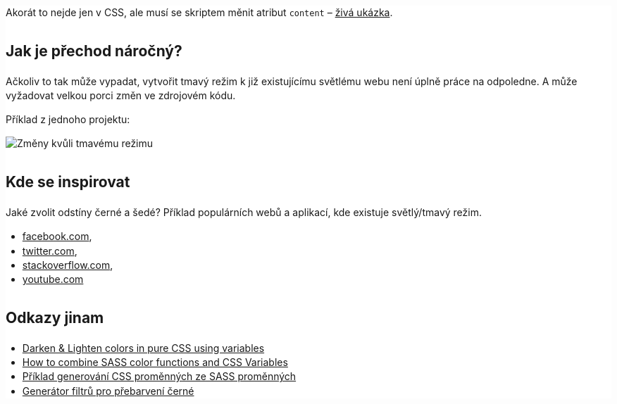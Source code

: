 <p>Akorát to nejde jen v CSS, ale musí se skriptem měnit atribut <code>content</code> – <a href="https://kod.djpw.cz/ksed">živá ukázka</a>.</p>


<h2 id="narocnost">Jak je přechod náročný?</h2>

<p>Ačkoliv to tak může vypadat, vytvořit tmavý režim k již existujícímu světlému webu není úplně práce na odpoledne. A může vyžadovat velkou porci změn ve zdrojovém kódu.</p>

<p>Příklad z jednoho projektu:</p>

<p><img src="/files/dark-theme/diff.jpeg" alt="Změny kvůli tmavému režimu" class="border"></p>



























<h2 id="inspirace">Kde se inspirovat</h2>

<p>Jaké zvolit odstíny černé a šedé? Příklad populárních webů a aplikací, kde existuje světlý/tmavý režim.</p>

<ul>
  <li><a href="https://www.facebook.com">facebook.com</a>,</li>
  <li><a href="https://twitter.com/">twitter.com</a>,</li>
  <li><a href="https://stackoverflow.com">stackoverflow.com</a>,</li>
  <li><a href="https://www.youtube.com">youtube.com</a></li>
</ul>

<h2 id="odkazy">Odkazy jinam</h2>

<ul>
  <li>
    <a href="https://gist.github.com/tunguskha/e4dceb7080bfeea486cd476e9631a413">Darken &amp; Lighten colors in pure CSS using variables</a>
  </li>
  <li>
    <a href="https://codyhouse.co/blog/post/how-to-combine-sass-color-functions-and-css-variables">How to combine SASS color functions and CSS Variables</a>
  </li>
  
  <li><a href="https://www.sassmeister.com/gist/024661b7927d7bce4874204cdbeb5eed">Příklad generování CSS proměnných ze SASS proměnných</a></li>
  
  <li><a href="https://codepen.io/sosuke/pen/Pjoqqp">Generátor filtrů pro přebarvení černé</a></li>
</ul>
